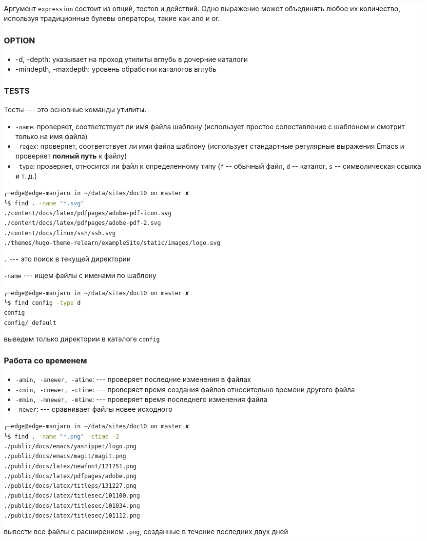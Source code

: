 Аргумент `expression` состоит из опций, тестов и действий. Одно выражение может объединять любое их количество, используя традиционные булевы операторы, такие как and и or.

### OPTION

- -d, -depth: указывает на проход утилиты вглубь в дочерние каталоги
- -mindepth, -maxdepth: уровень обработки каталогов вглубь

### TESTS

Тесты --- это основные команды утилиты.

- `-name`: проверяет, соответствует ли имя файла шаблону (использует простое сопоставление с шаблоном и смотрит только на имя файла)
- `-regex`: проверяет, соответствует ли имя файла шаблону (использует стандартные регулярные выражения Emacs и проверяет **полный путь** к файлу)
- `-type`: проверяет, относится ли файл к определенному типу (`f` -- обычный файл, `d` -- каталог, `s` -- символическая ссылка и т. д.)

```sh
╭─edge@edge-manjaro in ~/data/sites/doc10 on master ✘ 
╰$ find . -name "*.svg"
./content/docs/latex/pdfpages/adobe-pdf-icon.svg
./content/docs/latex/pdfpages/adobe-pdf-2.svg
./content/docs/linux/ssh/ssh.svg
./themes/hugo-theme-relearn/exampleSite/static/images/logo.svg
```

`.` --- это поиск в текущей директории

`-name` --- ищем файлы с именами по шаблону

```zsh
╭─edge@edge-manjaro in ~/data/sites/doc10 on master ✘ 
╰$ find config -type d 
config
config/_default
```
выведем только директории в каталоге `config`

### Работа со временем

 - `-amin, -anewer, -atime`: --- проверяет последние изменения в файлах
 - `-cmin, -cnewer, -ctime`: --- проверяет время создания файлов относительно времени другого файла
 - `-mmin, -mnewer, -mtime`: --- проверяет время последнего изменения файла
 - `-newer`: --- сравнивает файлы новее исходного
 
 ```sh
 ╭─edge@edge-manjaro in ~/data/sites/doc10 on master ✘ 
╰$ find . -name "*.png" -ctime -2
./public/docs/emacs/yasnippet/logo.png
./public/docs/emacs/magit/magit.png
./public/docs/latex/newfont/121751.png
./public/docs/latex/pdfpages/adobe.png
./public/docs/latex/titleps/131227.png
./public/docs/latex/titlesec/101100.png
./public/docs/latex/titlesec/101034.png
./public/docs/latex/titlesec/101112.png
```
вывести все файлы с расширением `.png`, созданные в течение последних двух дней
